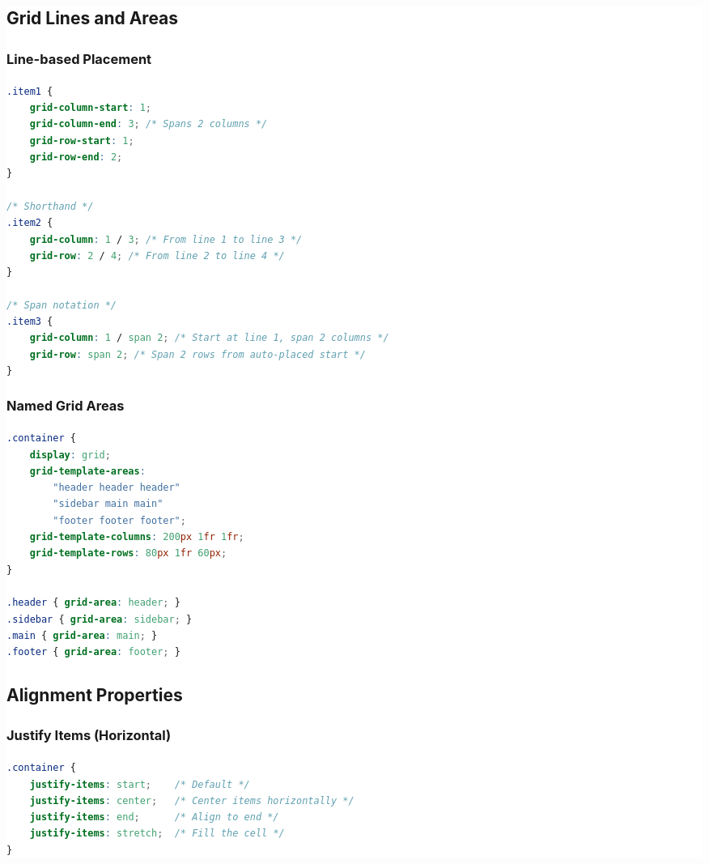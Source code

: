 ## Grid Lines and Areas

### Line-based Placement
```css
.item1 {
    grid-column-start: 1;
    grid-column-end: 3; /* Spans 2 columns */
    grid-row-start: 1;
    grid-row-end: 2;
}

/* Shorthand */
.item2 {
    grid-column: 1 / 3; /* From line 1 to line 3 */
    grid-row: 2 / 4; /* From line 2 to line 4 */
}

/* Span notation */
.item3 {
    grid-column: 1 / span 2; /* Start at line 1, span 2 columns */
    grid-row: span 2; /* Span 2 rows from auto-placed start */
}
```

### Named Grid Areas
```css
.container {
    display: grid;
    grid-template-areas: 
        "header header header"
        "sidebar main main"
        "footer footer footer";
    grid-template-columns: 200px 1fr 1fr;
    grid-template-rows: 80px 1fr 60px;
}

.header { grid-area: header; }
.sidebar { grid-area: sidebar; }
.main { grid-area: main; }
.footer { grid-area: footer; }
```

## Alignment Properties

### Justify Items (Horizontal)
```css
.container {
    justify-items: start;    /* Default */
    justify-items: center;   /* Center items horizontally */
    justify-items: end;      /* Align to end */
    justify-items: stretch;  /* Fill the cell */
}
```
